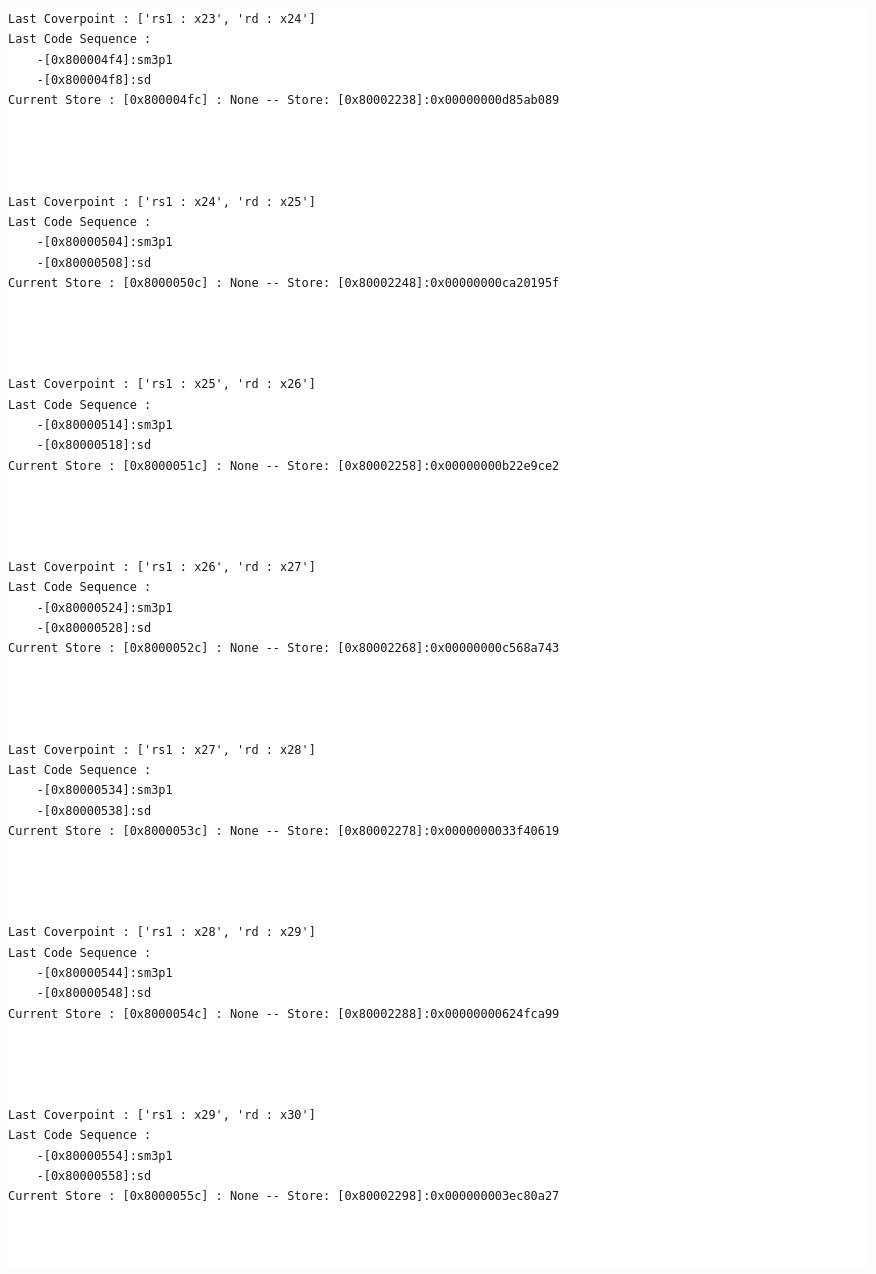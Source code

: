 ```
Last Coverpoint : ['rs1 : x23', 'rd : x24']
Last Code Sequence : 
	-[0x800004f4]:sm3p1
	-[0x800004f8]:sd
Current Store : [0x800004fc] : None -- Store: [0x80002238]:0x00000000d85ab089




Last Coverpoint : ['rs1 : x24', 'rd : x25']
Last Code Sequence : 
	-[0x80000504]:sm3p1
	-[0x80000508]:sd
Current Store : [0x8000050c] : None -- Store: [0x80002248]:0x00000000ca20195f




Last Coverpoint : ['rs1 : x25', 'rd : x26']
Last Code Sequence : 
	-[0x80000514]:sm3p1
	-[0x80000518]:sd
Current Store : [0x8000051c] : None -- Store: [0x80002258]:0x00000000b22e9ce2




Last Coverpoint : ['rs1 : x26', 'rd : x27']
Last Code Sequence : 
	-[0x80000524]:sm3p1
	-[0x80000528]:sd
Current Store : [0x8000052c] : None -- Store: [0x80002268]:0x00000000c568a743




Last Coverpoint : ['rs1 : x27', 'rd : x28']
Last Code Sequence : 
	-[0x80000534]:sm3p1
	-[0x80000538]:sd
Current Store : [0x8000053c] : None -- Store: [0x80002278]:0x0000000033f40619




Last Coverpoint : ['rs1 : x28', 'rd : x29']
Last Code Sequence : 
	-[0x80000544]:sm3p1
	-[0x80000548]:sd
Current Store : [0x8000054c] : None -- Store: [0x80002288]:0x00000000624fca99




Last Coverpoint : ['rs1 : x29', 'rd : x30']
Last Code Sequence : 
	-[0x80000554]:sm3p1
	-[0x80000558]:sd
Current Store : [0x8000055c] : None -- Store: [0x80002298]:0x000000003ec80a27




```
